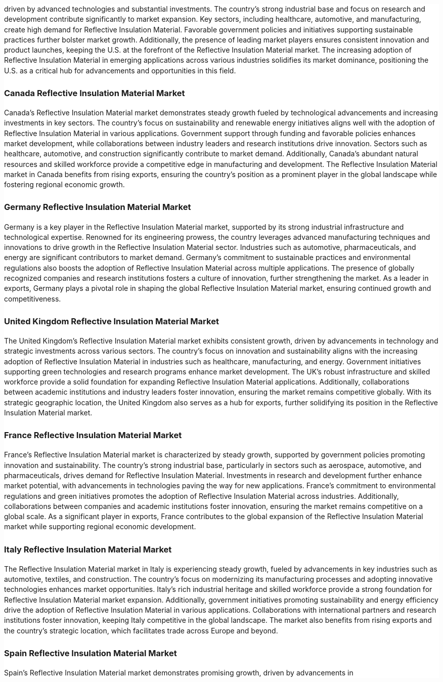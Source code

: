 driven by advanced technologies and substantial investments. The country&rsquo;s strong industrial base and focus on research and development contribute significantly to market expansion. Key sectors, including healthcare, automotive, and manufacturing, create high demand for Reflective Insulation Material. Favorable government policies and initiatives supporting sustainable practices further bolster market growth. Additionally, the presence of leading market players ensures consistent innovation and product launches, keeping the U.S. at the forefront of the Reflective Insulation Material market. The increasing adoption of Reflective Insulation Material in emerging applications across various industries solidifies its market dominance, positioning the U.S. as a critical hub for advancements and opportunities in this field.</p><h3>Canada Reflective Insulation Material Market</h3><p>Canada&rsquo;s Reflective Insulation Material market demonstrates steady growth fueled by technological advancements and increasing investments in key sectors. The country&rsquo;s focus on sustainability and renewable energy initiatives aligns well with the adoption of Reflective Insulation Material in various applications. Government support through funding and favorable policies enhances market development, while collaborations between industry leaders and research institutions drive innovation. Sectors such as healthcare, automotive, and construction significantly contribute to market demand. Additionally, Canada&rsquo;s abundant natural resources and skilled workforce provide a competitive edge in manufacturing and development. The Reflective Insulation Material market in Canada benefits from rising exports, ensuring the country&rsquo;s position as a prominent player in the global landscape while fostering regional economic growth.</p><h3>Germany Reflective Insulation Material Market</h3><p>Germany is a key player in the Reflective Insulation Material market, supported by its strong industrial infrastructure and technological expertise. Renowned for its engineering prowess, the country leverages advanced manufacturing techniques and innovations to drive growth in the Reflective Insulation Material sector. Industries such as automotive, pharmaceuticals, and energy are significant contributors to market demand. Germany&rsquo;s commitment to sustainable practices and environmental regulations also boosts the adoption of Reflective Insulation Material across multiple applications. The presence of globally recognized companies and research institutions fosters a culture of innovation, further strengthening the market. As a leader in exports, Germany plays a pivotal role in shaping the global Reflective Insulation Material market, ensuring continued growth and competitiveness.</p><h3>United Kingdom Reflective Insulation Material Market</h3><p>The United Kingdom&rsquo;s Reflective Insulation Material market exhibits consistent growth, driven by advancements in technology and strategic investments across various sectors. The country&rsquo;s focus on innovation and sustainability aligns with the increasing adoption of Reflective Insulation Material in industries such as healthcare, manufacturing, and energy. Government initiatives supporting green technologies and research programs enhance market development. The UK&rsquo;s robust infrastructure and skilled workforce provide a solid foundation for expanding Reflective Insulation Material applications. Additionally, collaborations between academic institutions and industry leaders foster innovation, ensuring the market remains competitive globally. With its strategic geographic location, the United Kingdom also serves as a hub for exports, further solidifying its position in the Reflective Insulation Material market.</p><h3>France Reflective Insulation Material Market</h3><p>France&rsquo;s Reflective Insulation Material market is characterized by steady growth, supported by government policies promoting innovation and sustainability. The country&rsquo;s strong industrial base, particularly in sectors such as aerospace, automotive, and pharmaceuticals, drives demand for Reflective Insulation Material. Investments in research and development further enhance market potential, with advancements in technologies paving the way for new applications. France&rsquo;s commitment to environmental regulations and green initiatives promotes the adoption of Reflective Insulation Material across industries. Additionally, collaborations between companies and academic institutions foster innovation, ensuring the market remains competitive on a global scale. As a significant player in exports, France contributes to the global expansion of the Reflective Insulation Material market while supporting regional economic development.</p><h3>Italy Reflective Insulation Material Market</h3><p>The Reflective Insulation Material market in Italy is experiencing steady growth, fueled by advancements in key industries such as automotive, textiles, and construction. The country&rsquo;s focus on modernizing its manufacturing processes and adopting innovative technologies enhances market opportunities. Italy&rsquo;s rich industrial heritage and skilled workforce provide a strong foundation for Reflective Insulation Material market expansion. Additionally, government initiatives promoting sustainability and energy efficiency drive the adoption of Reflective Insulation Material in various applications. Collaborations with international partners and research institutions foster innovation, keeping Italy competitive in the global landscape. The market also benefits from rising exports and the country&rsquo;s strategic location, which facilitates trade across Europe and beyond.</p><h3>Spain Reflective Insulation Material Market</h3><p>Spain&rsquo;s Reflective Insulation Material market demonstrates promising growth, driven by advancements in